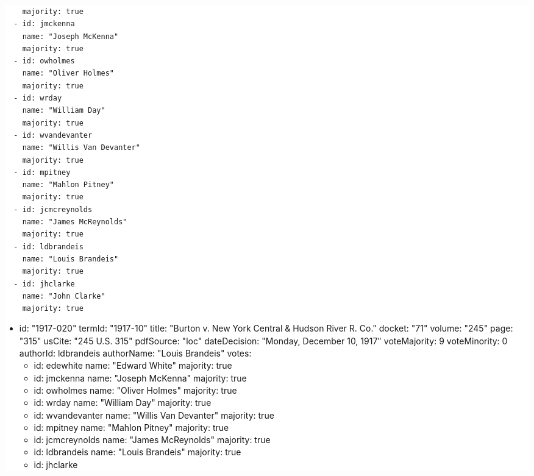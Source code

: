         majority: true
      - id: jmckenna
        name: "Joseph McKenna"
        majority: true
      - id: owholmes
        name: "Oliver Holmes"
        majority: true
      - id: wrday
        name: "William Day"
        majority: true
      - id: wvandevanter
        name: "Willis Van Devanter"
        majority: true
      - id: mpitney
        name: "Mahlon Pitney"
        majority: true
      - id: jcmcreynolds
        name: "James McReynolds"
        majority: true
      - id: ldbrandeis
        name: "Louis Brandeis"
        majority: true
      - id: jhclarke
        name: "John Clarke"
        majority: true
  - id: "1917-020"
    termId: "1917-10"
    title: "Burton v. New York Central &amp; Hudson River R. Co."
    docket: "71"
    volume: "245"
    page: "315"
    usCite: "245 U.S. 315"
    pdfSource: "loc"
    dateDecision: "Monday, December 10, 1917"
    voteMajority: 9
    voteMinority: 0
    authorId: ldbrandeis
    authorName: "Louis Brandeis"
    votes:
      - id: edewhite
        name: "Edward White"
        majority: true
      - id: jmckenna
        name: "Joseph McKenna"
        majority: true
      - id: owholmes
        name: "Oliver Holmes"
        majority: true
      - id: wrday
        name: "William Day"
        majority: true
      - id: wvandevanter
        name: "Willis Van Devanter"
        majority: true
      - id: mpitney
        name: "Mahlon Pitney"
        majority: true
      - id: jcmcreynolds
        name: "James McReynolds"
        majority: true
      - id: ldbrandeis
        name: "Louis Brandeis"
        majority: true
      - id: jhclarke